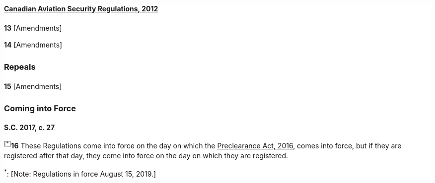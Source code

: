 
#### [Canadian Aviation Security Regulations, 2012](/en/Regulations/Statutory%20Orders%20and%20Regulations/2011/318.md)


**13** [Amendments]



**14** [Amendments]




### Repeals


**15** [Amendments]




### Coming into Force



**S.C. 2017, c. 27**

<sup><a href='#fn_SOR-2019-183_e_transform_hq_25261'>[*]</a></sup>**16** These Regulations come into force on the day on which the [Preclearance Act, 2016](/en/Acts/Statutes%20of%20Canada/2017/c.%2027.md), comes into force, but if they are registered after that day, they come into force on the day on which they are registered.

<a name='fn_SOR-2019-183_e_transform_hq_25261'><sup>*</sup></a>: [Note: Regulations in force August 15, 2019.]<br />


